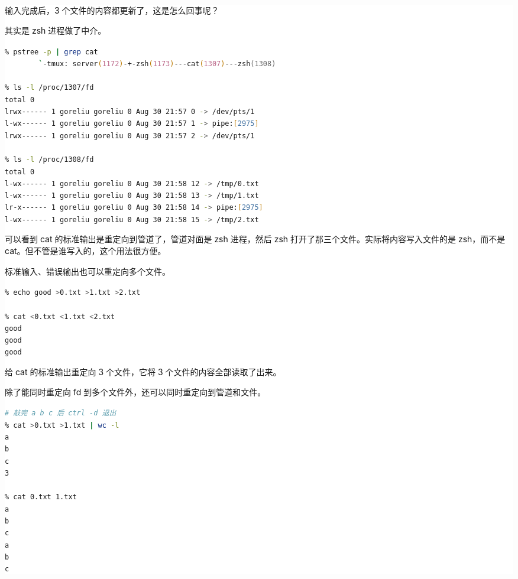 输入完成后，3 个文件的内容都更新了，这是怎么回事呢？

其实是 zsh 进程做了中介。

```zsh
% pstree -p | grep cat
        `-tmux: server(1172)-+-zsh(1173)---cat(1307)---zsh(1308)

% ls -l /proc/1307/fd
total 0
lrwx------ 1 goreliu goreliu 0 Aug 30 21:57 0 -> /dev/pts/1
l-wx------ 1 goreliu goreliu 0 Aug 30 21:57 1 -> pipe:[2975]
lrwx------ 1 goreliu goreliu 0 Aug 30 21:57 2 -> /dev/pts/1

% ls -l /proc/1308/fd
total 0
l-wx------ 1 goreliu goreliu 0 Aug 30 21:58 12 -> /tmp/0.txt
l-wx------ 1 goreliu goreliu 0 Aug 30 21:58 13 -> /tmp/1.txt
lr-x------ 1 goreliu goreliu 0 Aug 30 21:58 14 -> pipe:[2975]
l-wx------ 1 goreliu goreliu 0 Aug 30 21:58 15 -> /tmp/2.txt
```

可以看到 cat 的标准输出是重定向到管道了，管道对面是 zsh 进程，然后 zsh 打开了那三个文件。实际将内容写入文件的是 zsh，而不是 cat。但不管是谁写入的，这个用法很方便。

标准输入、错误输出也可以重定向多个文件。

```zsh
% echo good >0.txt >1.txt >2.txt

% cat <0.txt <1.txt <2.txt
good
good
good
```

给 cat 的标准输出重定向 3 个文件，它将 3 个文件的内容全部读取了出来。

除了能同时重定向 fd 到多个文件外，还可以同时重定向到管道和文件。

```zsh
# 敲完 a b c 后 ctrl -d 退出
% cat >0.txt >1.txt | wc -l
a
b
c
3

% cat 0.txt 1.txt
a
b
c
a
b
c
```
